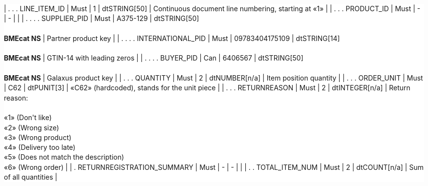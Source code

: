 | . . . LINE\_ITEM\_ID | Must | 1   | dtSTRING\[50\] | Continuous document line numbering, starting at «1» |
| . . . PRODUCT\_ID | Must | \-  | \-  |     |
| . . . . SUPPLIER\_PID | Must | A375-129 | dtSTRING\[50\]<br><br>**BMEcat NS** | Partner product key |
| . . . . INTERNATIONAL\_PID | Must | 09783404175109 | dtSTRING\[14\]<br><br>**BMEcat NS** | GTIN-14 with leading zeros |
| . . . . BUYER\_PID | Can | 6406567 | dtSTRING\[50\]<br><br>**BMEcat NS** | Galaxus product key |
| . . . QUANTITY | Must | 2   | dtNUMBER\[n/a\] | Item position quantity |
| . . . ORDER\_UNIT | Must | C62 | dtPUNIT\[3\] | «C62» (hardcoded), stands for the unit piece |
| . . . RETURNREASON | Must | 2   | dtINTEGER\[n/a\] | Return reason:<br><br>«1» (Don't like)  <br>«2» (Wrong size)  <br>«3» (Wrong product)  <br>«4» (Delivery too late)  <br>«5» (Does not match the description)  <br>«6» (Wrong order) |
| . RETURNREGISTRATION\_SUMMARY | Must | \-  | \-  |     |
| . . TOTAL\_ITEM\_NUM | Must | 2   | dtCOUNT\[n/a\] | Sum of all quantities |